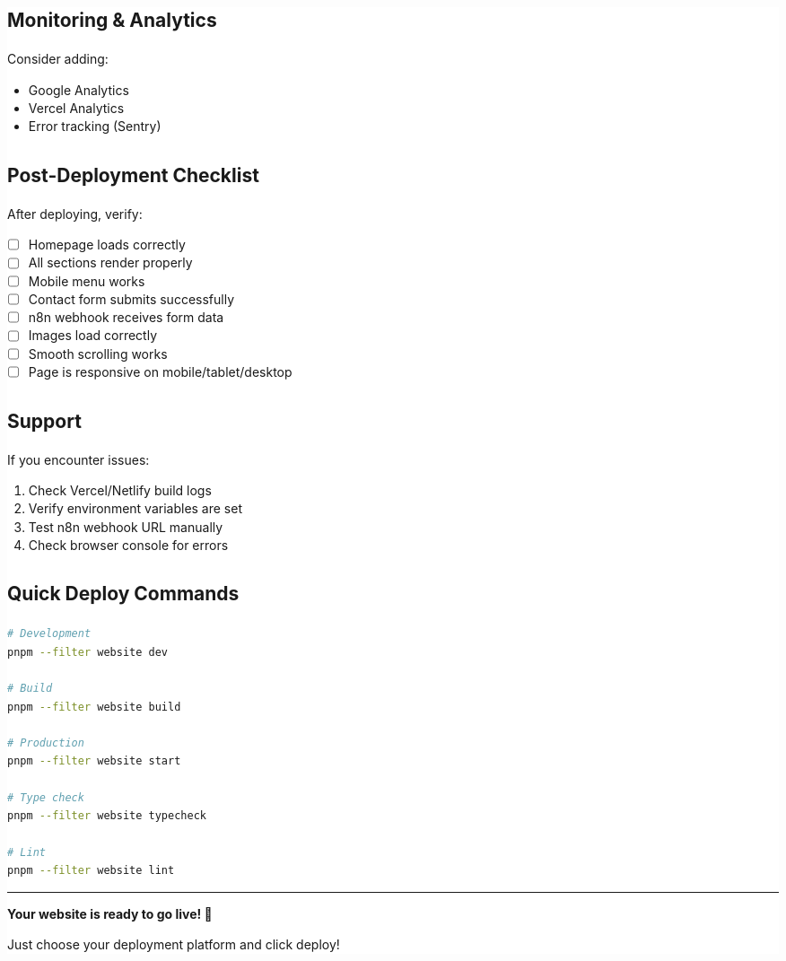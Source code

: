 ## Monitoring & Analytics

Consider adding:
- Google Analytics
- Vercel Analytics
- Error tracking (Sentry)

## Post-Deployment Checklist

After deploying, verify:
- [ ] Homepage loads correctly
- [ ] All sections render properly
- [ ] Mobile menu works
- [ ] Contact form submits successfully
- [ ] n8n webhook receives form data
- [ ] Images load correctly
- [ ] Smooth scrolling works
- [ ] Page is responsive on mobile/tablet/desktop

## Support

If you encounter issues:
1. Check Vercel/Netlify build logs
2. Verify environment variables are set
3. Test n8n webhook URL manually
4. Check browser console for errors

## Quick Deploy Commands

```bash
# Development
pnpm --filter website dev

# Build
pnpm --filter website build

# Production
pnpm --filter website start

# Type check
pnpm --filter website typecheck

# Lint
pnpm --filter website lint
```

---

**Your website is ready to go live! 🎉**

Just choose your deployment platform and click deploy!
